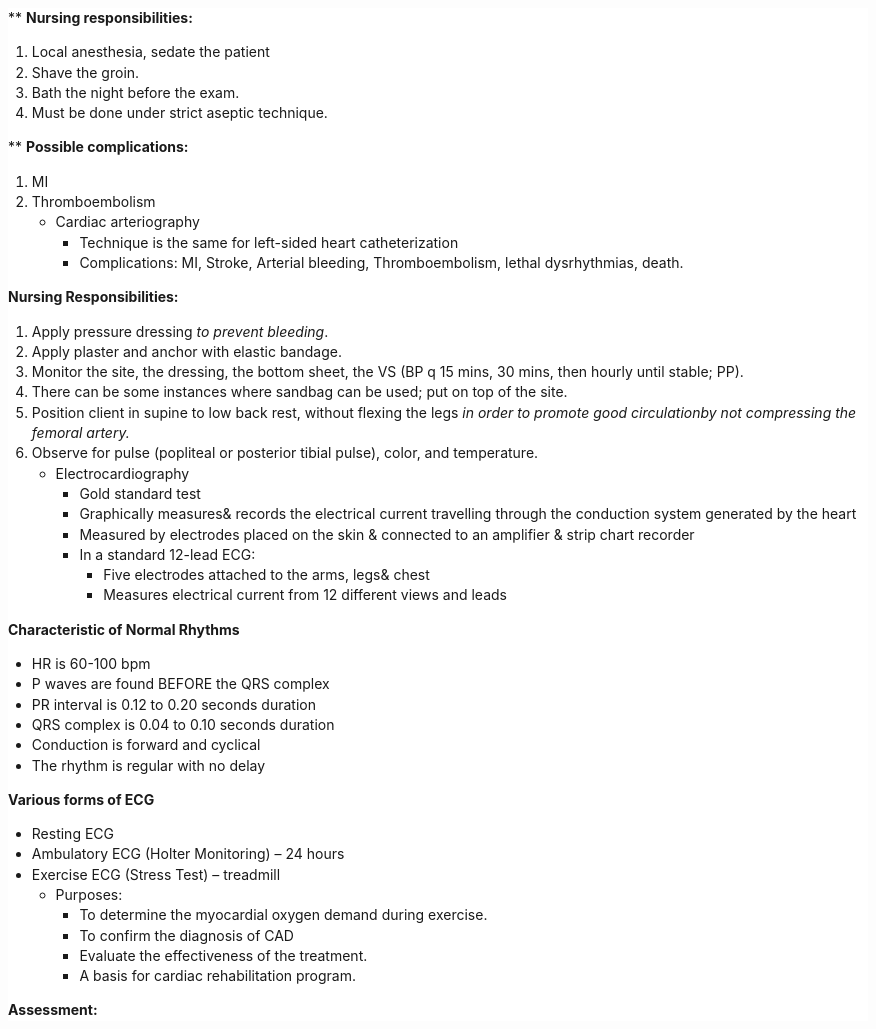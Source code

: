 \*\* **Nursing responsibilities:**

1. Local anesthesia, sedate the patient  
2. Shave the groin.  
3. Bath the night before the exam.  
4. Must be done under strict aseptic technique.

\*\* **Possible complications:**

1. MI  
2. Thromboembolism  
   * Cardiac arteriography  
     * Technique is the same for left-sided heart catheterization  
     * Complications: MI, Stroke, Arterial bleeding, Thromboembolism, lethal dysrhythmias, death.

**Nursing Responsibilities:**

1. Apply pressure dressing *to prevent bleeding*.  
2. Apply plaster and anchor with elastic bandage.  
3. Monitor the site, the dressing, the bottom sheet, the VS (BP q 15 mins, 30 mins, then hourly until stable; PP).  
4. There can be some instances where sandbag can be used; put on top of the site.  
5. Position client in supine to low back rest, without flexing the legs *in order to promote good circulationby not compressing the femoral artery.*  
6. Observe for pulse (popliteal or posterior tibial pulse), color, and temperature.  
   * Electrocardiography  
     * Gold standard test  
     * Graphically measures& records the electrical current travelling through the conduction system generated by the heart  
     * Measured by electrodes placed on the skin & connected to an amplifier & strip chart recorder  
     * In a standard 12-lead ECG:  
       * Five electrodes attached to the arms, legs& chest  
       * Measures electrical current from 12 different views and leads

**Characteristic of Normal Rhythms**

* HR is 60-100 bpm  
* P waves are found BEFORE the QRS complex  
* PR interval is 0.12 to 0.20 seconds duration  
* QRS complex is 0.04 to 0.10 seconds duration  
* Conduction is forward and cyclical  
* The rhythm is regular with no delay

**Various forms of ECG**

* Resting ECG  
* Ambulatory ECG (Holter Monitoring) – 24 hours  
* Exercise ECG (Stress Test) – treadmill  
  * Purposes:  
    * To determine the myocardial oxygen demand during exercise.  
    * To confirm the diagnosis of CAD  
    * Evaluate the effectiveness of the treatment.  
    * A basis for cardiac rehabilitation program.

**Assessment:**
